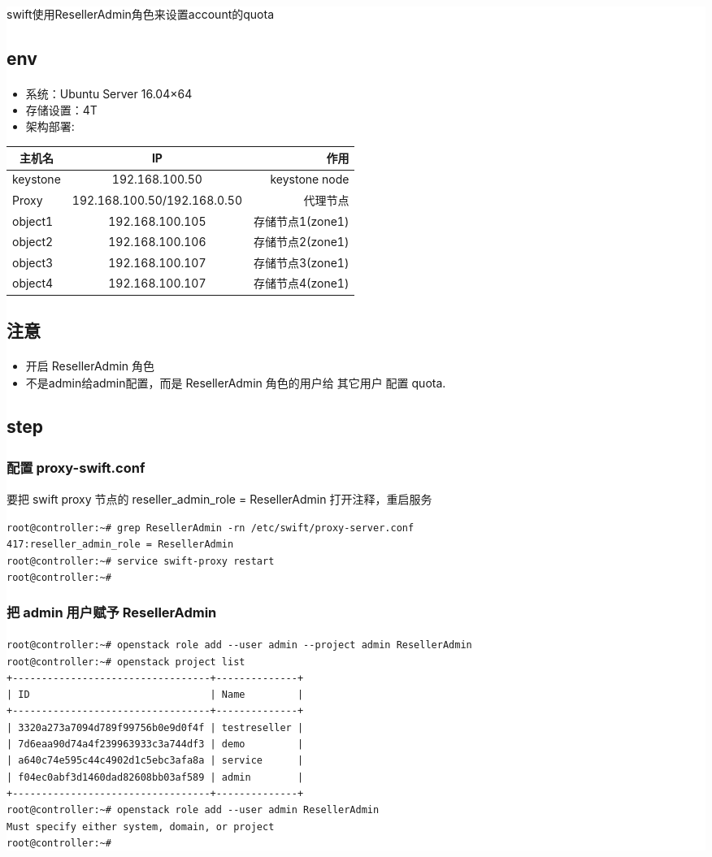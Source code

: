 
swift使用ResellerAdmin角色来设置account的quota

## env

- 系统：Ubuntu Server 16.04×64 
- 存储设置：4T
- 架构部署: 

| 主机名   |     IP      |  作用 |
|----------|:-------------:|------:|
| keystone |  192.168.100.50 | keystone node |
| Proxy |  192.168.100.50/192.168.0.50 | 代理节点  |
| object1      |     192.168.100.105    |     存储节点1(zone1)| 
| object2      |      192.168.100.106   |     存储节点2(zone1)| 
| object3      |      192.168.100.107    |     存储节点3(zone1)| 
| object4      |     192.168.100.107     |     存储节点4(zone1)|  

## 注意

- 开启 ResellerAdmin 角色
- 不是admin给admin配置，而是 ResellerAdmin 角色的用户给 其它用户 配置 quota.

## step

### 配置 proxy-swift.conf 

要把 swift proxy 节点的 reseller_admin_role = ResellerAdmin 打开注释，重启服务

```shell
root@controller:~# grep ResellerAdmin -rn /etc/swift/proxy-server.conf  
417:reseller_admin_role = ResellerAdmin
root@controller:~# service swift-proxy restart
root@controller:~# 
```


### 把 admin 用户赋予 ResellerAdmin 

```shell
root@controller:~# openstack role add --user admin --project admin ResellerAdmin
root@controller:~# openstack project list
+----------------------------------+--------------+
| ID                               | Name         |
+----------------------------------+--------------+
| 3320a273a7094d789f99756b0e9d0f4f | testreseller |
| 7d6eaa90d74a4f239963933c3a744df3 | demo         |
| a640c74e595c44c4902d1c5ebc3afa8a | service      |
| f04ec0abf3d1460dad82608bb03af589 | admin        |
+----------------------------------+--------------+
root@controller:~# openstack role add --user admin ResellerAdmin
Must specify either system, domain, or project
root@controller:~#
```

